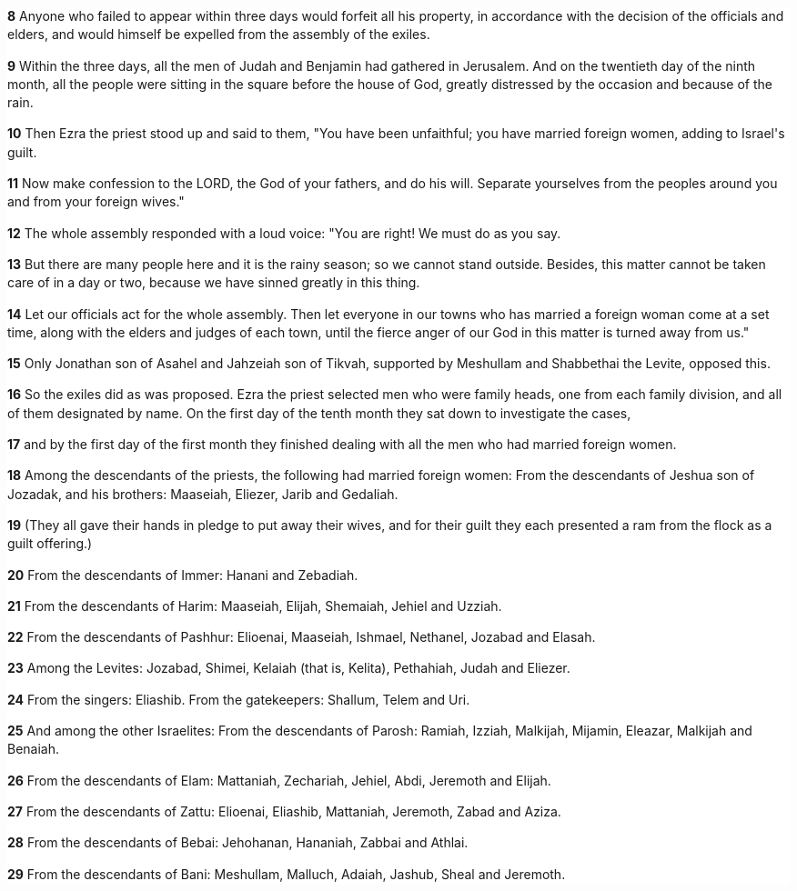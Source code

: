 **8** Anyone who failed to appear within three days would forfeit all his property, in accordance with the decision of the officials and elders, and would himself be expelled from the assembly of the exiles.

**9** Within the three days, all the men of Judah and Benjamin had gathered in Jerusalem. And on the twentieth day of the ninth month, all the people were sitting in the square before the house of God, greatly distressed by the occasion and because of the rain.

**10** Then Ezra the priest stood up and said to them, "You have been unfaithful; you have married foreign women, adding to Israel's guilt.

**11** Now make confession to the LORD, the God of your fathers, and do his will. Separate yourselves from the peoples around you and from your foreign wives."

**12** The whole assembly responded with a loud voice: "You are right! We must do as you say.

**13** But there are many people here and it is the rainy season; so we cannot stand outside. Besides, this matter cannot be taken care of in a day or two, because we have sinned greatly in this thing.

**14** Let our officials act for the whole assembly. Then let everyone in our towns who has married a foreign woman come at a set time, along with the elders and judges of each town, until the fierce anger of our God in this matter is turned away from us."

**15** Only Jonathan son of Asahel and Jahzeiah son of Tikvah, supported by Meshullam and Shabbethai the Levite, opposed this.

**16** So the exiles did as was proposed. Ezra the priest selected men who were family heads, one from each family division, and all of them designated by name. On the first day of the tenth month they sat down to investigate the cases,

**17** and by the first day of the first month they finished dealing with all the men who had married foreign women.

**18** Among the descendants of the priests, the following had married foreign women: From the descendants of Jeshua son of Jozadak, and his brothers: Maaseiah, Eliezer, Jarib and Gedaliah.

**19** (They all gave their hands in pledge to put away their wives, and for their guilt they each presented a ram from the flock as a guilt offering.)

**20** From the descendants of Immer: Hanani and Zebadiah.

**21** From the descendants of Harim: Maaseiah, Elijah, Shemaiah, Jehiel and Uzziah.

**22** From the descendants of Pashhur: Elioenai, Maaseiah, Ishmael, Nethanel, Jozabad and Elasah.

**23** Among the Levites: Jozabad, Shimei, Kelaiah (that is, Kelita), Pethahiah, Judah and Eliezer.

**24** From the singers: Eliashib. From the gatekeepers: Shallum, Telem and Uri.

**25** And among the other Israelites: From the descendants of Parosh: Ramiah, Izziah, Malkijah, Mijamin, Eleazar, Malkijah and Benaiah.

**26** From the descendants of Elam: Mattaniah, Zechariah, Jehiel, Abdi, Jeremoth and Elijah.

**27** From the descendants of Zattu: Elioenai, Eliashib, Mattaniah, Jeremoth, Zabad and Aziza.

**28** From the descendants of Bebai: Jehohanan, Hananiah, Zabbai and Athlai.

**29** From the descendants of Bani: Meshullam, Malluch, Adaiah, Jashub, Sheal and Jeremoth.
